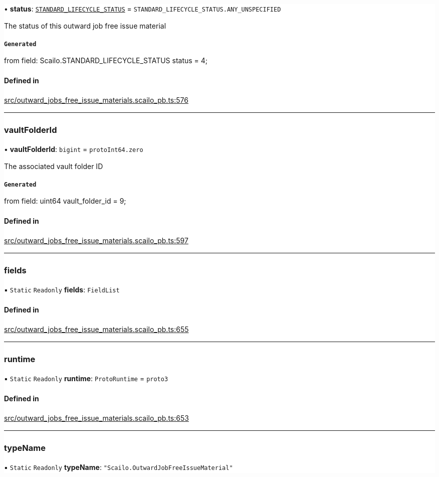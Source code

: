 • **status**: [`STANDARD_LIFECYCLE_STATUS`](../enums/STANDARD_LIFECYCLE_STATUS.md) = `STANDARD_LIFECYCLE_STATUS.ANY_UNSPECIFIED`

The status of this outward job free issue material

**`Generated`**

from field: Scailo.STANDARD_LIFECYCLE_STATUS status = 4;

#### Defined in

[src/outward_jobs_free_issue_materials.scailo_pb.ts:576](https://github.com/scailo/ts-sdk/blob/c10a36b57201dfa5903d4b53efa1e62aa6208936/src/outward_jobs_free_issue_materials.scailo_pb.ts#L576)

___

### vaultFolderId

• **vaultFolderId**: `bigint` = `protoInt64.zero`

The associated vault folder ID

**`Generated`**

from field: uint64 vault_folder_id = 9;

#### Defined in

[src/outward_jobs_free_issue_materials.scailo_pb.ts:597](https://github.com/scailo/ts-sdk/blob/c10a36b57201dfa5903d4b53efa1e62aa6208936/src/outward_jobs_free_issue_materials.scailo_pb.ts#L597)

___

### fields

▪ `Static` `Readonly` **fields**: `FieldList`

#### Defined in

[src/outward_jobs_free_issue_materials.scailo_pb.ts:655](https://github.com/scailo/ts-sdk/blob/c10a36b57201dfa5903d4b53efa1e62aa6208936/src/outward_jobs_free_issue_materials.scailo_pb.ts#L655)

___

### runtime

▪ `Static` `Readonly` **runtime**: `ProtoRuntime` = `proto3`

#### Defined in

[src/outward_jobs_free_issue_materials.scailo_pb.ts:653](https://github.com/scailo/ts-sdk/blob/c10a36b57201dfa5903d4b53efa1e62aa6208936/src/outward_jobs_free_issue_materials.scailo_pb.ts#L653)

___

### typeName

▪ `Static` `Readonly` **typeName**: ``"Scailo.OutwardJobFreeIssueMaterial"``
